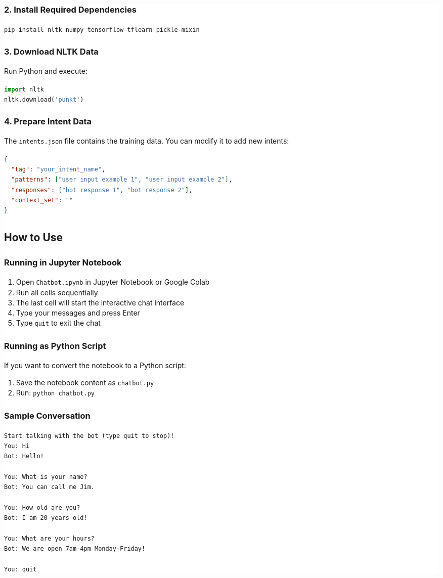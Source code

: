 ### 2. Install Required Dependencies

```bash
pip install nltk numpy tensorflow tflearn pickle-mixin
```

### 3. Download NLTK Data

Run Python and execute:

```python
import nltk
nltk.download('punkt')
```

### 4. Prepare Intent Data

The `intents.json` file contains the training data. You can modify it to add new intents:

```json
{
  "tag": "your_intent_name",
  "patterns": ["user input example 1", "user input example 2"],
  "responses": ["bot response 1", "bot response 2"],
  "context_set": ""
}
```

## How to Use

### Running in Jupyter Notebook

1. Open `Chatbot.ipynb` in Jupyter Notebook or Google Colab
2. Run all cells sequentially
3. The last cell will start the interactive chat interface
4. Type your messages and press Enter
5. Type `quit` to exit the chat

### Running as Python Script

If you want to convert the notebook to a Python script:

1. Save the notebook content as `chatbot.py`
2. Run: `python chatbot.py`

### Sample Conversation

```
Start talking with the bot (type quit to stop)!
You: Hi
Bot: Hello!

You: What is your name?
Bot: You can call me Jim.

You: How old are you?
Bot: I am 20 years old!

You: What are your hours?
Bot: We are open 7am-4pm Monday-Friday!

You: quit
```
